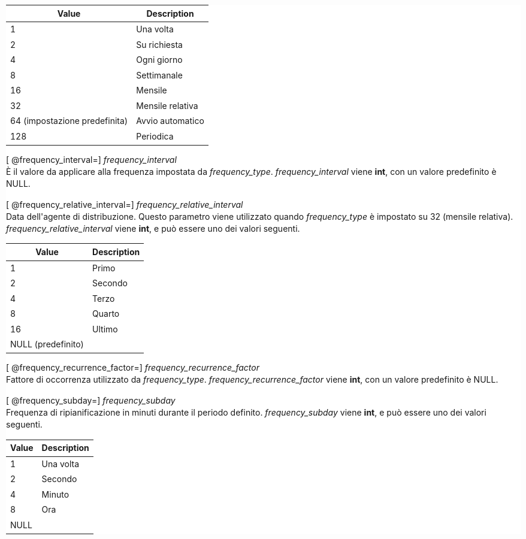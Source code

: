 |Value|Description|  
|-----------|-----------------|  
|1|Una volta|  
|2|Su richiesta|  
|4|Ogni giorno|  
|8|Settimanale|  
|16|Mensile|  
|32|Mensile relativa|  
|64 (impostazione predefinita)|Avvio automatico|  
|128|Periodica|  
  
 [ @frequency_interval=] *frequency_interval*  
 È il valore da applicare alla frequenza impostata da *frequency_type*. *frequency_interval* viene **int**, con un valore predefinito è NULL.  
  
 [ @frequency_relative_interval=] *frequency_relative_interval*  
 Data dell'agente di distribuzione. Questo parametro viene utilizzato quando *frequency_type* è impostato su 32 (mensile relativa). *frequency_relative_interval* viene **int**, e può essere uno dei valori seguenti.  
  
|Value|Description|  
|-----------|-----------------|  
|1|Primo|  
|2|Secondo|  
|4|Terzo|  
|8|Quarto|  
|16|Ultimo|  
|NULL (predefinito)||  
  
 [ @frequency_recurrence_factor=] *frequency_recurrence_factor*  
 Fattore di occorrenza utilizzato da *frequency_type*. *frequency_recurrence_factor* viene **int**, con un valore predefinito è NULL.  
  
 [ @frequency_subday=] *frequency_subday*  
 Frequenza di ripianificazione in minuti durante il periodo definito. *frequency_subday* viene **int**, e può essere uno dei valori seguenti.  
  
|Value|Description|  
|-----------|-----------------|  
|1|Una volta|  
|2|Secondo|  
|4|Minuto|  
|8|Ora|  
|NULL||  
  